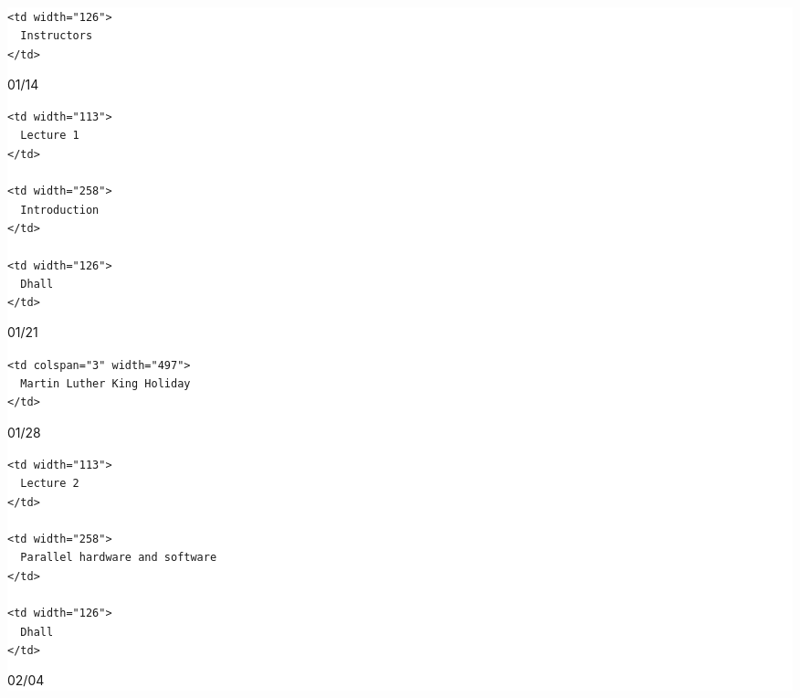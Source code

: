     <td width="126">
      Instructors
    </td>
  </tr>
  
  <tr>
    <td width="103">
      01/14
    </td>
    
    <td width="113">
      Lecture 1
    </td>
    
    <td width="258">
      Introduction
    </td>
    
    <td width="126">
      Dhall
    </td>
  </tr>
  
  <tr>
    <td width="103">
      01/21
    </td>
    
    <td colspan="3" width="497">
      Martin Luther King Holiday
    </td>
  </tr>
  
  <tr>
    <td width="103">
      01/28
    </td>
    
    <td width="113">
      Lecture 2
    </td>
    
    <td width="258">
      Parallel hardware and software
    </td>
    
    <td width="126">
      Dhall
    </td>
  </tr>
  
  <tr>
    <td width="103">
      02/04
    </td>
    